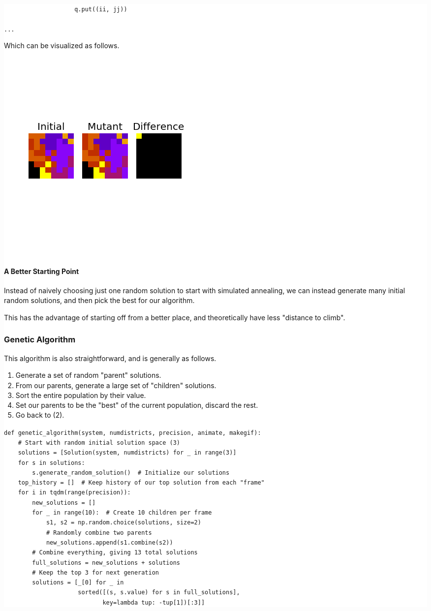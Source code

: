```
                    q.put((ii, jj))

...
```

Which can be visualized as follows.

![](images/mutation.png)

#### A Better Starting Point

Instead of naively choosing just one random solution to start with simulated annealing, we can instead generate many initial random solutions, and then pick the best for our algorithm.

This has the advantage of starting off from a better place, and theoretically have less "distance to climb".

### Genetic Algorithm

This algorithm is also straightforward, and is generally as follows.

1. Generate a set of random "parent" solutions.
2. From our parents, generate a large set of "children" solutions.
3. Sort the entire population by their value.
4. Set our parents to be the "best" of the current population, discard the rest.
5. Go back to (2).

```
def genetic_algorithm(system, numdistricts, precision, animate, makegif):
    # Start with random initial solution space (3)
    solutions = [Solution(system, numdistricts) for _ in range(3)]
    for s in solutions:
        s.generate_random_solution()  # Initialize our solutions
    top_history = []  # Keep history of our top solution from each "frame"
    for i in tqdm(range(precision)):
        new_solutions = []
        for _ in range(10):  # Create 10 children per frame
            s1, s2 = np.random.choice(solutions, size=2)
            # Randomly combine two parents
            new_solutions.append(s1.combine(s2))
        # Combine everything, giving 13 total solutions
        full_solutions = new_solutions + solutions
        # Keep the top 3 for next generation
        solutions = [_[0] for _ in
                     sorted([(s, s.value) for s in full_solutions],
                            key=lambda tup: -tup[1])[:3]]
```